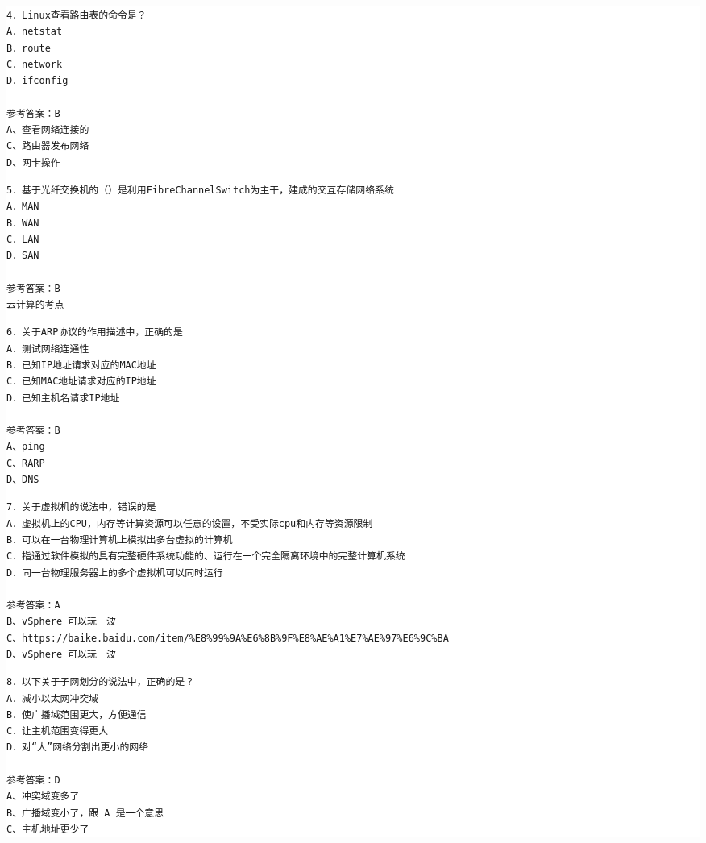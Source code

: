```shell
4．Linux查看路由表的命令是？
A．netstat
B．route
C．network
D．ifconfig

参考答案：B
A、查看网络连接的
C、路由器发布网络
D、网卡操作
```

```shell
5．基于光纤交换机的（）是利用FibreChannelSwitch为主干，建成的交互存储网络系统
A．MAN
B．WAN
C．LAN
D．SAN

参考答案：B
云计算的考点
```

```shell
6．关于ARP协议的作用描述中，正确的是
A．测试网络连通性
B．已知IP地址请求对应的MAC地址
C．已知MAC地址请求对应的IP地址
D．已知主机名请求IP地址

参考答案：B
A、ping 
C、RARP
D、DNS
```

```shell
7．关于虚拟机的说法中，错误的是
A．虚拟机上的CPU，内存等计算资源可以任意的设置，不受实际cpu和内存等资源限制
B．可以在一台物理计算机上模拟出多台虚拟的计算机
C．指通过软件模拟的具有完整硬件系统功能的、运行在一个完全隔离环境中的完整计算机系统
D．同一台物理服务器上的多个虚拟机可以同时运行

参考答案：A
B、vSphere 可以玩一波
C、https://baike.baidu.com/item/%E8%99%9A%E6%8B%9F%E8%AE%A1%E7%AE%97%E6%9C%BA
D、vSphere 可以玩一波
```

```shell
8．以下关于子网划分的说法中，正确的是？
A．减小以太网冲突域
B．使广播域范围更大，方便通信
C．让主机范围变得更大
D．对“大”网络分割出更小的网络

参考答案：D
A、冲突域变多了
B、广播域变小了，跟 A 是一个意思
C、主机地址更少了
```
